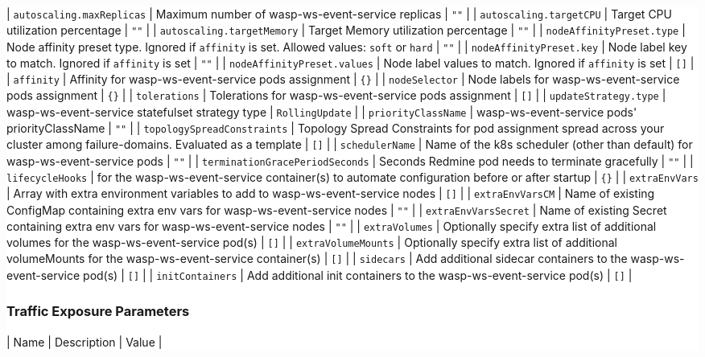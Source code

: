 | `autoscaling.maxReplicas`                         | Maximum number of wasp-ws-event-service replicas                                                                                                                 | `""`                                 |
| `autoscaling.targetCPU`                           | Target CPU utilization percentage                                                                                                                                | `""`                                 |
| `autoscaling.targetMemory`                        | Target Memory utilization percentage                                                                                                                             | `""`                                 |
| `nodeAffinityPreset.type`                         | Node affinity preset type. Ignored if `affinity` is set. Allowed values: `soft` or `hard`                                                                        | `""`                                 |
| `nodeAffinityPreset.key`                          | Node label key to match. Ignored if `affinity` is set                                                                                                            | `""`                                 |
| `nodeAffinityPreset.values`                       | Node label values to match. Ignored if `affinity` is set                                                                                                         | `[]`                                 |
| `affinity`                                        | Affinity for wasp-ws-event-service pods assignment                                                                                                               | `{}`                                 |
| `nodeSelector`                                    | Node labels for wasp-ws-event-service pods assignment                                                                                                            | `{}`                                 |
| `tolerations`                                     | Tolerations for wasp-ws-event-service pods assignment                                                                                                            | `[]`                                 |
| `updateStrategy.type`                             | wasp-ws-event-service statefulset strategy type                                                                                                                  | `RollingUpdate`                      |
| `priorityClassName`                               | wasp-ws-event-service pods' priorityClassName                                                                                                                    | `""`                                 |
| `topologySpreadConstraints`                       | Topology Spread Constraints for pod assignment spread across your cluster among failure-domains. Evaluated as a template                                         | `[]`                                 |
| `schedulerName`                                   | Name of the k8s scheduler (other than default) for wasp-ws-event-service pods                                                                                    | `""`                                 |
| `terminationGracePeriodSeconds`                   | Seconds Redmine pod needs to terminate gracefully                                                                                                                | `""`                                 |
| `lifecycleHooks`                                  | for the wasp-ws-event-service container(s) to automate configuration before or after startup                                                                     | `{}`                                 |
| `extraEnvVars`                                    | Array with extra environment variables to add to wasp-ws-event-service nodes                                                                                     | `[]`                                 |
| `extraEnvVarsCM`                                  | Name of existing ConfigMap containing extra env vars for wasp-ws-event-service nodes                                                                             | `""`                                 |
| `extraEnvVarsSecret`                              | Name of existing Secret containing extra env vars for wasp-ws-event-service nodes                                                                                | `""`                                 |
| `extraVolumes`                                    | Optionally specify extra list of additional volumes for the wasp-ws-event-service pod(s)                                                                         | `[]`                                 |
| `extraVolumeMounts`                               | Optionally specify extra list of additional volumeMounts for the wasp-ws-event-service container(s)                                                              | `[]`                                 |
| `sidecars`                                        | Add additional sidecar containers to the wasp-ws-event-service pod(s)                                                                                            | `[]`                                 |
| `initContainers`                                  | Add additional init containers to the wasp-ws-event-service pod(s)                                                                                               | `[]`                                 |


### Traffic Exposure Parameters

| Name                               | Description                                                                                                                      | Value                                                                                |